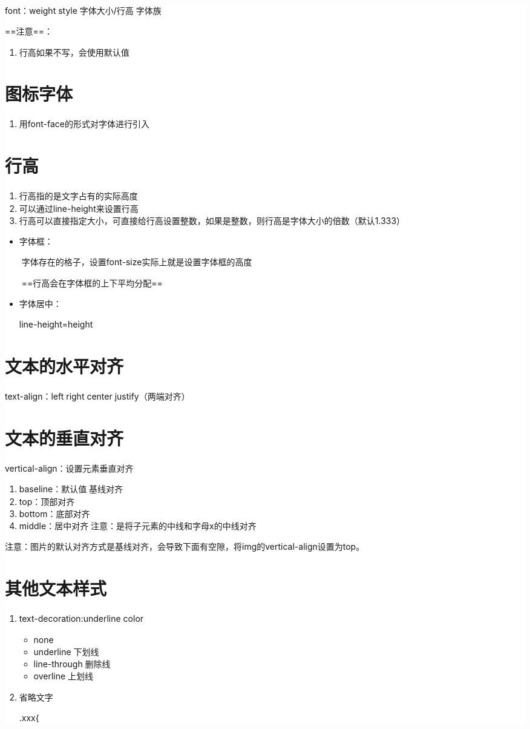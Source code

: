 font：weight style 字体大小/行高 字体族

==注意==：

1. 行高如果不写，会使用默认值

# 图标字体

1. 用font-face的形式对字体进行引入

# 行高

1. 行高指的是文字占有的实际高度
2. 可以通过line-height来设置行高
3. 行高可以直接指定大小，可直接给行高设置整数，如果是整数，则行高是字体大小的倍数（默认1.333）

- 字体框：

  ​	字体存在的格子，设置font-size实际上就是设置字体框的高度

  ​	==行高会在字体框的上下平均分配==

- 字体居中：

  line-height=height

# 文本的水平对齐

text-align：left right center justify（两端对齐）

# 文本的垂直对齐

vertical-align：设置元素垂直对齐

1. baseline：默认值 基线对齐
2. top：顶部对齐
3. bottom：底部对齐
4. middle：居中对齐  注意：是将子元素的中线和字母x的中线对齐

注意：图片的默认对齐方式是基线对齐，会导致下面有空隙，将img的vertical-align设置为top。

# 其他文本样式

1. text-decoration:underline color

   - none
   - underline 下划线
   - line-through 删除线
   - overline 上划线

2. 省略文字

   .xxx{
